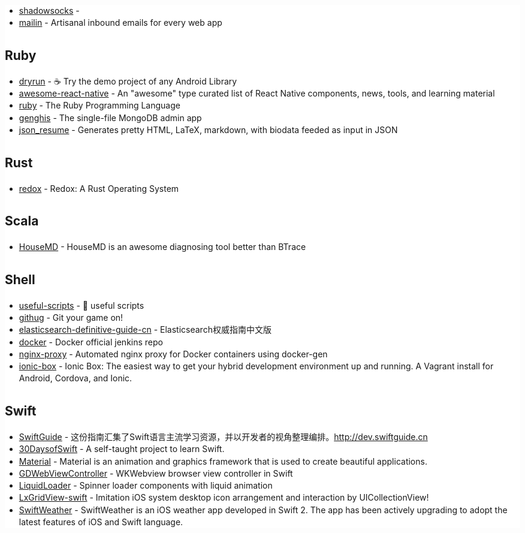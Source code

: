- [shadowsocks](https://github.com/shadowsocks/shadowsocks) - 
- [mailin](https://github.com/Flolagale/mailin) - Artisanal inbound emails for every web app

## Ruby 

- [dryrun](https://github.com/cesarferreira/dryrun) - :coffee: Try the demo project of any Android Library
- [awesome-react-native](https://github.com/jondot/awesome-react-native) - An "awesome" type curated list of React Native components, news, tools, and learning material
- [ruby](https://github.com/ruby/ruby) - The Ruby Programming Language
- [genghis](https://github.com/bobthecow/genghis) - The single-file MongoDB admin app
- [json_resume](https://github.com/prat0318/json_resume) - Generates pretty HTML, LaTeX, markdown, with biodata feeded as input in JSON

## Rust 

- [redox](https://github.com/redox-os/redox) - Redox: A Rust Operating System

## Scala 

- [HouseMD](https://github.com/CSUG/HouseMD) - HouseMD is an awesome diagnosing tool better than BTrace

## Shell 

- [useful-scripts](https://github.com/oldratlee/useful-scripts) - :snail: useful scripts
- [githug](https://github.com/Gazler/githug) - Git your game on!
- [elasticsearch-definitive-guide-cn](https://github.com/looly/elasticsearch-definitive-guide-cn) - Elasticsearch权威指南中文版
- [docker](https://github.com/jenkinsci/docker) - Docker official jenkins repo
- [nginx-proxy](https://github.com/jwilder/nginx-proxy) - Automated nginx proxy for Docker containers using docker-gen
- [ionic-box](https://github.com/driftyco/ionic-box) - Ionic Box: The easiest way to get your hybrid development environment up and running. A Vagrant install for Android, Cordova, and Ionic.

## Swift 

- [SwiftGuide](https://github.com/ipader/SwiftGuide) - 这份指南汇集了Swift语言主流学习资源，并以开发者的视角整理编排。http://dev.swiftguide.cn
- [30DaysofSwift](https://github.com/allenwong/30DaysofSwift) - A self-taught project to learn Swift.
- [Material](https://github.com/CosmicMind/Material) - Material is an animation and graphics framework that is used to create beautiful applications.
- [GDWebViewController](https://github.com/coffellas-cto/GDWebViewController) - WKWebview browser view controller in Swift
- [LiquidLoader](https://github.com/yoavlt/LiquidLoader) - Spinner loader components with liquid animation
- [LxGridView-swift](https://github.com/DeveloperLx/LxGridView-swift) - Imitation iOS system desktop icon arrangement and interaction by UICollectionView!
- [SwiftWeather](https://github.com/JakeLin/SwiftWeather) - SwiftWeather is an iOS weather app developed in Swift 2. The app has been actively upgrading to adopt the latest features of iOS and Swift language.
